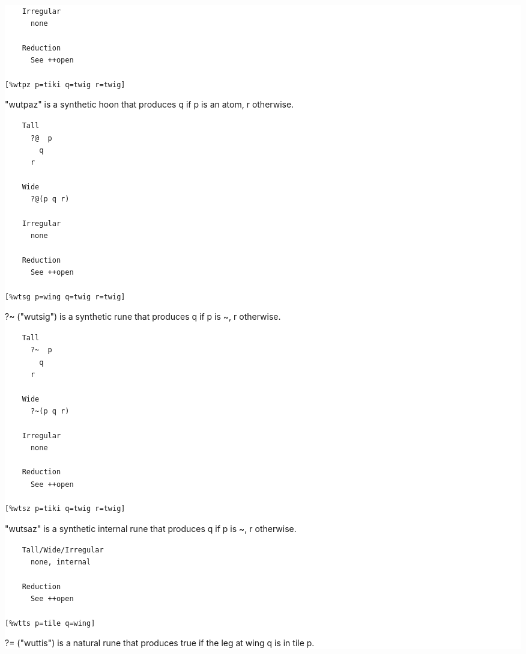         Irregular
          none

        Reduction
          See ++open

    [%wtpz p=tiki q=twig r=twig]

"wutpaz" is a synthetic hoon that produces q if p is an atom, r 
otherwise.

        Tall
          ?@  p
            q
          r

        Wide
          ?@(p q r)

        Irregular
          none

        Reduction
          See ++open

    [%wtsg p=wing q=twig r=twig]

?~ ("wutsig") is a synthetic rune that produces q if p is ~, r
otherwise.

        Tall
          ?~  p
            q
          r

        Wide
          ?~(p q r)

        Irregular
          none

        Reduction
          See ++open

    [%wtsz p=tiki q=twig r=twig]

"wutsaz" is a synthetic internal rune that produces q if p is ~, 
r otherwise.

        Tall/Wide/Irregular
          none, internal

        Reduction
          See ++open

    [%wtts p=tile q=wing]

?= ("wuttis") is a natural rune that produces true if the leg at
wing q is in tile p.
